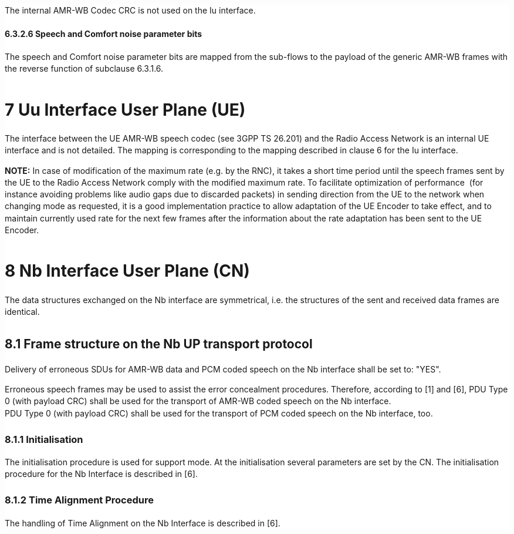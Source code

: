 The internal AMR-WB Codec CRC is not used on the Iu interface.

#### 6.3.2.6 Speech and Comfort noise parameter bits

The speech and Comfort noise parameter bits are mapped from the
sub-flows to the payload of the generic AMR-WB frames with the reverse
function of subclause 6.3.1.6.

7 Uu Interface User Plane (UE)
==============================

The interface between the UE AMR-WB speech codec (see 3GPP TS 26.201)
and the Radio Access Network is an internal UE interface and is not
detailed. The mapping is corresponding to the mapping described in
clause 6 for the Iu interface.

**NOTE:** In case of modification of the maximum rate (e.g. by the RNC),
it takes a short time period until the speech frames sent by the UE to
the Radio Access Network comply with the modified maximum rate. To
facilitate optimization of performance  (for instance avoiding problems
like audio gaps due to discarded packets) in sending direction from the
UE to the network when changing mode as requested, it is a good
implementation practice to allow adaptation of the UE Encoder to take
effect, and to maintain currently used rate for the next few frames
after the information about the rate adaptation has been sent to the UE
Encoder.

8 Nb Interface User Plane (CN)
==============================

The data structures exchanged on the Nb interface are symmetrical, i.e.
the structures of the sent and received data frames are identical.

8.1 Frame structure on the Nb UP transport protocol
---------------------------------------------------

Delivery of erroneous SDUs for AMR-WB data and PCM coded speech on the
Nb interface shall be set to: \"YES\".

Erroneous speech frames may be used to assist the error concealment
procedures. Therefore, according to \[1\] and \[6\], PDU Type 0 (with
payload CRC) shall be used for the transport of AMR-WB coded speech on
the Nb interface.\
PDU Type 0 (with payload CRC) shall be used for the transport of PCM
coded speech on the Nb interface, too.

### 8.1.1 Initialisation

The initialisation procedure is used for support mode. At the
initialisation several parameters are set by the CN. The initialisation
procedure for the Nb Interface is described in \[6\].

### 8.1.2 Time Alignment Procedure

The handling of Time Alignment on the Nb Interface is described in
\[6\].
